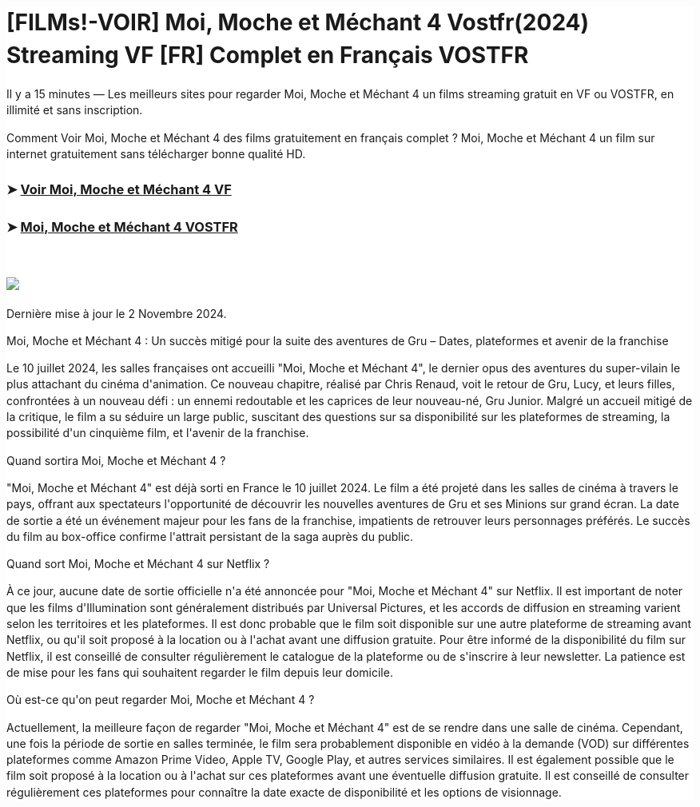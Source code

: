 # [FILMs!-VOIR] Moi, Moche et Méchant 4 Vostfr(2024) Streaming VF [FR] Complet en Français VOSTFR

Il y a 15 minutes — Les meilleurs sites pour regarder Moi, Moche et Méchant 4 un films streaming gratuit en VF ou VOSTFR, en illimité et sans inscription.

Comment Voir Moi, Moche et Méchant 4 des films gratuitement en français complet ? Moi, Moche et Méchant 4 un film sur internet gratuitement sans télécharger bonne qualité HD.

### ➤ [Voir Moi, Moche et Méchant 4 VF](https://cine.yeshq.biz/fr/movie/519182)


### ➤ [Moi, Moche et Méchant 4 VOSTFR](https://cine.yeshq.biz/fr/movie/519182)

</br>
<p dir="auto"><a href="https://cine.yeshq.biz/fr/movie/519182" title="PLAY NOW" rel="nofollow"><img src="https://i.imgur.com/jhNGoEt.gif" style="max-width: 100%;"></a></p>



Dernière mise à jour le 2 Novembre 2024.

Moi, Moche et Méchant 4 : Un succès mitigé pour la suite des aventures de Gru – Dates, plateformes et avenir de la franchise

Le 10 juillet 2024, les salles françaises ont accueilli "Moi, Moche et Méchant 4", le dernier opus des aventures du super-vilain le plus attachant du cinéma d'animation. Ce nouveau chapitre, réalisé par Chris Renaud, voit le retour de Gru, Lucy, et leurs filles, confrontées à un nouveau défi : un ennemi redoutable et les caprices de leur nouveau-né, Gru Junior. Malgré un accueil mitigé de la critique, le film a su séduire un large public, suscitant des questions sur sa disponibilité sur les plateformes de streaming, la possibilité d'un cinquième film, et l'avenir de la franchise.

Quand sortira Moi, Moche et Méchant 4 ?

"Moi, Moche et Méchant 4" est déjà sorti en France le 10 juillet 2024. Le film a été projeté dans les salles de cinéma à travers le pays, offrant aux spectateurs l'opportunité de découvrir les nouvelles aventures de Gru et ses Minions sur grand écran. La date de sortie a été un événement majeur pour les fans de la franchise, impatients de retrouver leurs personnages préférés. Le succès du film au box-office confirme l'attrait persistant de la saga auprès du public.

Quand sort Moi, Moche et Méchant 4 sur Netflix ?

À ce jour, aucune date de sortie officielle n'a été annoncée pour "Moi, Moche et Méchant 4" sur Netflix. Il est important de noter que les films d'Illumination sont généralement distribués par Universal Pictures, et les accords de diffusion en streaming varient selon les territoires et les plateformes. Il est donc probable que le film soit disponible sur une autre plateforme de streaming avant Netflix, ou qu'il soit proposé à la location ou à l'achat avant une diffusion gratuite. Pour être informé de la disponibilité du film sur Netflix, il est conseillé de consulter régulièrement le catalogue de la plateforme ou de s'inscrire à leur newsletter. La patience est de mise pour les fans qui souhaitent regarder le film depuis leur domicile.

Où est-ce qu'on peut regarder Moi, Moche et Méchant 4 ?

Actuellement, la meilleure façon de regarder "Moi, Moche et Méchant 4" est de se rendre dans une salle de cinéma. Cependant, une fois la période de sortie en salles terminée, le film sera probablement disponible en vidéo à la demande (VOD) sur différentes plateformes comme Amazon Prime Video, Apple TV, Google Play, et autres services similaires. Il est également possible que le film soit proposé à la location ou à l'achat sur ces plateformes avant une éventuelle diffusion gratuite. Il est conseillé de consulter régulièrement ces plateformes pour connaître la date exacte de disponibilité et les options de visionnage.
